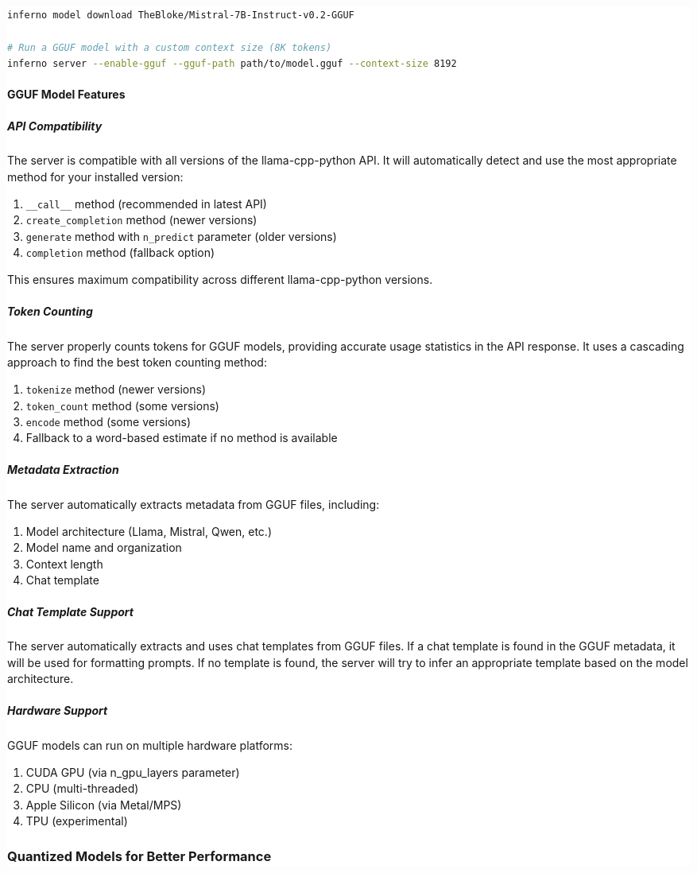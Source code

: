 ```bash
inferno model download TheBloke/Mistral-7B-Instruct-v0.2-GGUF

# Run a GGUF model with a custom context size (8K tokens)
inferno server --enable-gguf --gguf-path path/to/model.gguf --context-size 8192
```

#### GGUF Model Features

##### API Compatibility

The server is compatible with all versions of the llama-cpp-python API. It will automatically detect and use the most appropriate method for your installed version:

1. `__call__` method (recommended in latest API)
2. `create_completion` method (newer versions)
3. `generate` method with `n_predict` parameter (older versions)
4. `completion` method (fallback option)

This ensures maximum compatibility across different llama-cpp-python versions.

##### Token Counting

The server properly counts tokens for GGUF models, providing accurate usage statistics in the API response. It uses a cascading approach to find the best token counting method:

1. `tokenize` method (newer versions)
2. `token_count` method (some versions)
3. `encode` method (some versions)
4. Fallback to a word-based estimate if no method is available

##### Metadata Extraction

The server automatically extracts metadata from GGUF files, including:

1. Model architecture (Llama, Mistral, Qwen, etc.)
2. Model name and organization
3. Context length
4. Chat template

##### Chat Template Support

The server automatically extracts and uses chat templates from GGUF files. If a chat template is found in the GGUF metadata, it will be used for formatting prompts. If no template is found, the server will try to infer an appropriate template based on the model architecture.

##### Hardware Support

GGUF models can run on multiple hardware platforms:

1. CUDA GPU (via n_gpu_layers parameter)
2. CPU (multi-threaded)
3. Apple Silicon (via Metal/MPS)
4. TPU (experimental)

### Quantized Models for Better Performance
